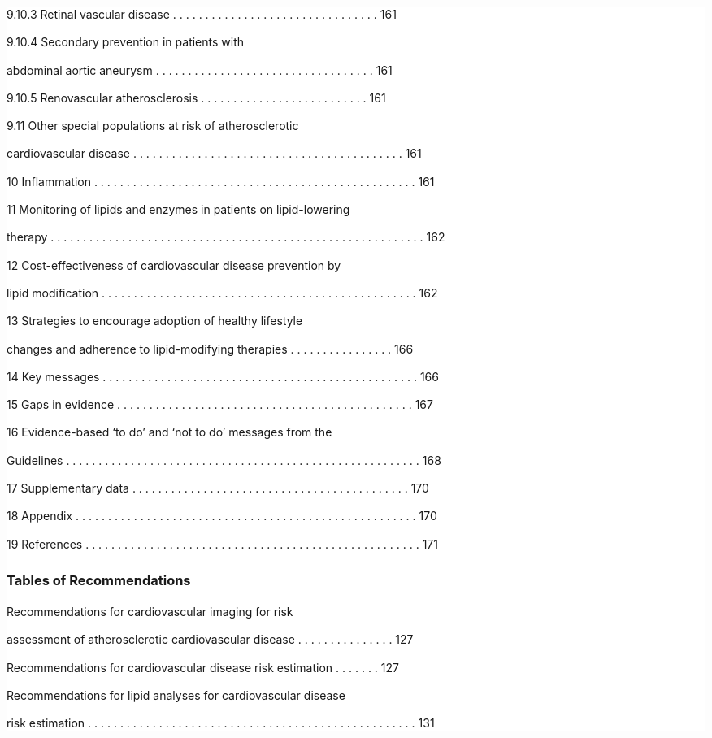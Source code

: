 9.10.3 Retinal vascular disease . . . . . . . . . . . . . . . . . . . . . . . . . . . . . . . . 161

9.10.4 Secondary prevention in patients with

abdominal aortic aneurysm . . . . . . . . . . . . . . . . . . . . . . . . . . . . . . . . . . 161

9.10.5 Renovascular atherosclerosis . . . . . . . . . . . . . . . . . . . . . . . . . . 161

9.11 Other special populations at risk of atherosclerotic

cardiovascular disease . . . . . . . . . . . . . . . . . . . . . . . . . . . . . . . . . . . . . . . . . . 161

10 Inflammation . . . . . . . . . . . . . . . . . . . . . . . . . . . . . . . . . . . . . . . . . . . . . . . . . . 161

11 Monitoring of lipids and enzymes in patients on lipid-lowering

therapy . . . . . . . . . . . . . . . . . . . . . . . . . . . . . . . . . . . . . . . . . . . . . . . . . . . . . . . . . . 162

12 Cost-effectiveness of cardiovascular disease prevention by

lipid modification . . . . . . . . . . . . . . . . . . . . . . . . . . . . . . . . . . . . . . . . . . . . . . . . . 162

13 Strategies to encourage adoption of healthy lifestyle

changes and adherence to lipid-modifying therapies . . . . . . . . . . . . . . . . 166

14 Key messages . . . . . . . . . . . . . . . . . . . . . . . . . . . . . . . . . . . . . . . . . . . . . . . . . 166

15 Gaps in evidence . . . . . . . . . . . . . . . . . . . . . . . . . . . . . . . . . . . . . . . . . . . . . . 167

16 Evidence-based ‘to do’ and ‘not to do’ messages from the

Guidelines . . . . . . . . . . . . . . . . . . . . . . . . . . . . . . . . . . . . . . . . . . . . . . . . . . . . . . . 168

17 Supplementary data . . . . . . . . . . . . . . . . . . . . . . . . . . . . . . . . . . . . . . . . . . . 170

18 Appendix . . . . . . . . . . . . . . . . . . . . . . . . . . . . . . . . . . . . . . . . . . . . . . . . . . . . . 170

19 References . . . . . . . . . . . . . . . . . . . . . . . . . . . . . . . . . . . . . . . . . . . . . . . . . . . . 171
### Tables of Recommendations

Recommendations for cardiovascular imaging for risk

assessment of atherosclerotic cardiovascular disease . . . . . . . . . . . . . . . 127

Recommendations for cardiovascular disease risk estimation . . . . . . . 127

Recommendations for lipid analyses for cardiovascular disease

risk estimation . . . . . . . . . . . . . . . . . . . . . . . . . . . . . . . . . . . . . . . . . . . . . . . . . . . 131

